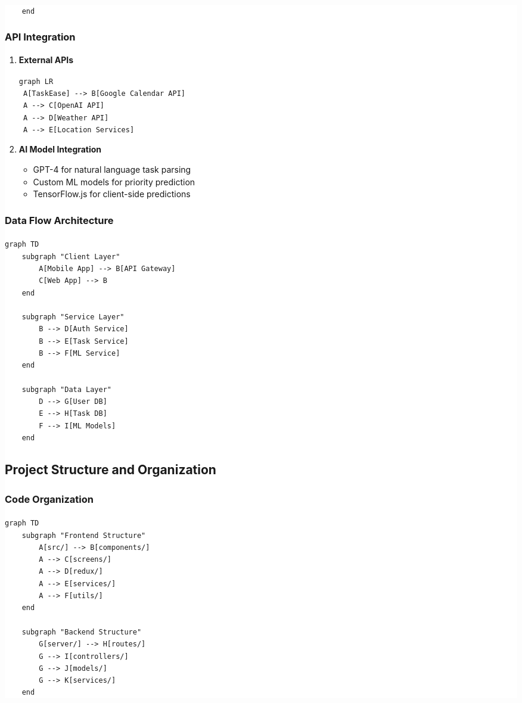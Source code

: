 ```mermaid
    end
```

### API Integration

1. **External APIs**
   ```mermaid
   graph LR
    A[TaskEase] --> B[Google Calendar API]
    A --> C[OpenAI API]
    A --> D[Weather API]
    A --> E[Location Services]
   ```

2. **AI Model Integration**
   - GPT-4 for natural language task parsing
   - Custom ML models for priority prediction
   - TensorFlow.js for client-side predictions

### Data Flow Architecture

```mermaid
graph TD
    subgraph "Client Layer"
        A[Mobile App] --> B[API Gateway]
        C[Web App] --> B
    end
    
    subgraph "Service Layer"
        B --> D[Auth Service]
        B --> E[Task Service]
        B --> F[ML Service]
    end
    
    subgraph "Data Layer"
        D --> G[User DB]
        E --> H[Task DB]
        F --> I[ML Models]
    end
```

## Project Structure and Organization

### Code Organization

```mermaid
graph TD
    subgraph "Frontend Structure"
        A[src/] --> B[components/]
        A --> C[screens/]
        A --> D[redux/]
        A --> E[services/]
        A --> F[utils/]
    end
    
    subgraph "Backend Structure"
        G[server/] --> H[routes/]
        G --> I[controllers/]
        G --> J[models/]
        G --> K[services/]
    end
```
